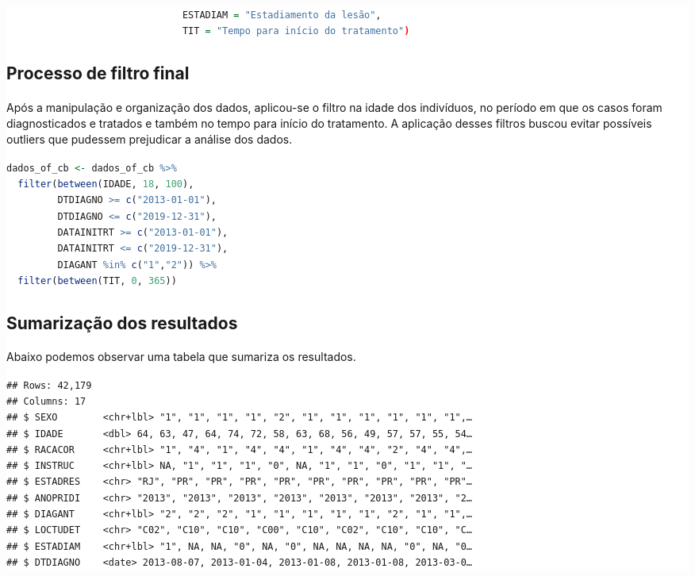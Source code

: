 ``` r
                               ESTADIAM = "Estadiamento da lesão",
                               TIT = "Tempo para início do tratamento")
```

## Processo de filtro final

Após a manipulação e organização dos dados, aplicou-se o filtro na idade
dos indivíduos, no período em que os casos foram diagnosticados e
tratados e também no tempo para início do tratamento. A aplicação desses
filtros buscou evitar possíveis outliers que pudessem prejudicar a
análise dos dados.

``` r
dados_of_cb <- dados_of_cb %>% 
  filter(between(IDADE, 18, 100),
         DTDIAGNO >= c("2013-01-01"), 
         DTDIAGNO <= c("2019-12-31"),
         DATAINITRT >= c("2013-01-01"), 
         DATAINITRT <= c("2019-12-31"),
         DIAGANT %in% c("1","2")) %>%  
  filter(between(TIT, 0, 365))
```

## Sumarização dos resultados

Abaixo podemos observar uma tabela que sumariza os resultados.

    ## Rows: 42,179
    ## Columns: 17
    ## $ SEXO        <chr+lbl> "1", "1", "1", "1", "2", "1", "1", "1", "1", "1", "1",…
    ## $ IDADE       <dbl> 64, 63, 47, 64, 74, 72, 58, 63, 68, 56, 49, 57, 57, 55, 54…
    ## $ RACACOR     <chr+lbl> "1", "4", "1", "4", "4", "1", "4", "4", "2", "4", "4",…
    ## $ INSTRUC     <chr+lbl> NA, "1", "1", "1", "0", NA, "1", "1", "0", "1", "1", "…
    ## $ ESTADRES    <chr> "RJ", "PR", "PR", "PR", "PR", "PR", "PR", "PR", "PR", "PR"…
    ## $ ANOPRIDI    <chr> "2013", "2013", "2013", "2013", "2013", "2013", "2013", "2…
    ## $ DIAGANT     <chr+lbl> "2", "2", "2", "1", "1", "1", "1", "1", "2", "1", "1",…
    ## $ LOCTUDET    <chr> "C02", "C10", "C10", "C00", "C10", "C02", "C10", "C10", "C…
    ## $ ESTADIAM    <chr+lbl> "1", NA, NA, "0", NA, "0", NA, NA, NA, NA, "0", NA, "0…
    ## $ DTDIAGNO    <date> 2013-08-07, 2013-01-04, 2013-01-08, 2013-01-08, 2013-03-0…